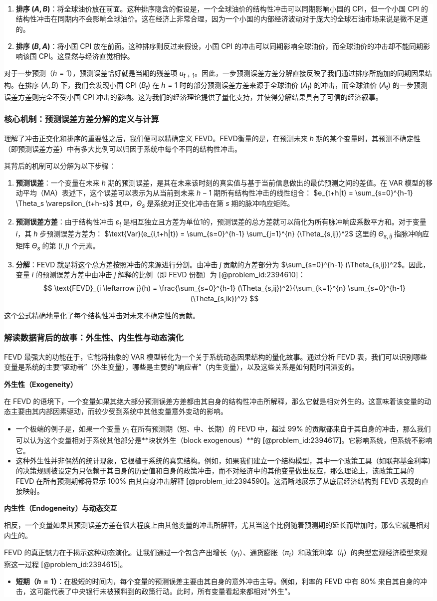 1.  **排序 $(A, B)$**：将全球油价放在前面。这种排序隐含的假设是，一个全球油价的结构性冲击可以同期影响小国的 CPI，但一个小国 CPI 的结构性冲击在同期内不会影响全球油价。这在经济上非常合理，因为一个小国的内部经济波动对于庞大的全球石油市场来说是微不足道的。

2.  **排序 $(B, A)$**：将小国 CPI 放在前面。这种排序则反过来假设，小国 CPI 的冲击可以同期影响全球油价，而全球油价的冲击却不能同期影响该国 CPI。这显然与经济直觉相悖。

对于一步预测（$h=1$），预测误差恰好就是当期的残差项 $u_{t+1}$。因此，一步预测误差方差分解直接反映了我们通过排序所施加的同期因果结构。在排序 $(A, B)$ 下，我们会发现小国 CPI ($B_t$) 在 $h=1$ 时的部分预测误差方差来源于全球油价 ($A_t$) 的冲击，而全球油价 ($A_t$) 的一步预测误差方差则完全不受小国 CPI 冲击的影响。这为我们的经济理论提供了量化支持，并使得分解结果具有了可信的经济叙事。

### 核心机制：预测误差方差分解的定义与计算

理解了冲击正交化和排序的重要性之后，我们便可以精确定义 FEVD。FEVD衡量的是，在预测未来 $h$ 期的某个变量时，其预测不确定性（即预测误差方差）中有多大比例可以归因于系统中每个不同的结构性冲击。

其背后的机制可以分解为以下步骤：

1.  **预测误差**：一个变量在未来 $h$ 期的预测误差，是其在未来该时刻的真实值与基于当前信息做出的最优预测之间的差值。在 VAR 模型的移动平均（MA）表述下，这个误差可以表示为从当前到未来 $h-1$ 期所有结构性冲击的线性组合：
    $e_{t+h|t} = \sum_{s=0}^{h-1} \Theta_s \varepsilon_{t+h-s}$
    其中，$\Theta_s$ 是系统对正交化冲击在第 $s$ 期的脉冲响应矩阵。

2.  **预测误差方差**：由于结构性冲击 $\varepsilon_t$ 是相互独立且方差为单位1的，预测误差的总方差就可以简化为所有脉冲响应系数平方和。对于变量 $i$，其 $h$ 步预测误差方差为：
    $\text{Var}(e_{i,t+h|t}) = \sum_{s=0}^{h-1} \sum_{j=1}^{n} (\Theta_{s,ij})^2$
    这里的 $\Theta_{s,ij}$ 指脉冲响应矩阵 $\Theta_s$ 的第 $(i, j)$ 个元素。

3.  **分解**：FEVD 就是将这个总方差按照冲击的来源进行分割。由冲击 $j$ 贡献的方差部分为 $\sum_{s=0}^{h-1} (\Theta_{s,ij})^2$。因此，变量 $i$ 的预测误差方差中由冲击 $j$ 解释的比例（即 FEVD 份额）为 [@problem_id:2394610]：
    $$
    \text{FEVD}_{i \leftarrow j}(h) = \frac{\sum_{s=0}^{h-1} (\Theta_{s,ij})^2}{\sum_{k=1}^{n} \sum_{s=0}^{h-1} (\Theta_{s,ik})^2}
    $$

这个公式精确地量化了每个结构性冲击对未来不确定性的贡献。

### 解读数据背后的故事：外生性、内生性与动态演化

FEVD 最强大的功能在于，它能将抽象的 VAR 模型转化为一个关于系统动态因果结构的量化故事。通过分析 FEVD 表，我们可以识别哪些变量是系统的主要“驱动者”（外生变量），哪些是主要的“响应者”（内生变量），以及这些关系是如何随时间演变的。

**外生性（Exogeneity）**

在 FEVD 的语境下，一个变量如果其绝大部分预测误差方差都由其自身的结构性冲击所解释，那么它就是相对外生的。这意味着该变量的动态主要由其内部因素驱动，而较少受到系统中其他变量意外变动的影响。

-   一个极端的例子是，如果一个变量 $y_1$ 在所有预测期（短、中、长期）的 FEVD 中，超过 99% 的贡献都来自于其自身的冲击，那么我们可以认为这个变量相对于系统其他部分是**块状外生（block exogenous）**的 [@problem_id:2394617]。它影响系统，但系统不影响它。
-   这种外生性并非偶然的统计现象，它根植于系统的真实结构。例如，如果我们建立一个结构模型，其中一个政策工具（如联邦基金利率）的决策规则被设定为只依赖于其自身的历史值和自身的政策冲击，而不对经济中的其他变量做出反应，那么理论上，该政策工具的 FEVD 在所有预测期都将显示 100% 由其自身冲击解释 [@problem_id:2394590]。这清晰地展示了从底层经济结构到 FEVD 表现的直接映射。

**内生性（Endogeneity）与动态交互**

相反，一个变量如果其预测误差方差在很大程度上由其他变量的冲击所解释，尤其当这个比例随着预测期的延长而增加时，那么它就是相对内生的。

FEVD 的真正魅力在于揭示这种动态演化。让我们通过一个包含产出增长（$y_t$）、通货膨胀（$\pi_t$）和政策利率（$i_t$）的典型宏观经济模型来观察这一过程 [@problem_id:2394615]。

-   **短期（$h=1$）**：在极短的时间内，每个变量的预测误差主要由其自身的意外冲击主导。例如，利率的 FEVD 中有 80% 来自其自身的冲击，这可能代表了中央银行未被预料到的政策行动。此时，所有变量看起来都相对“外生”。
